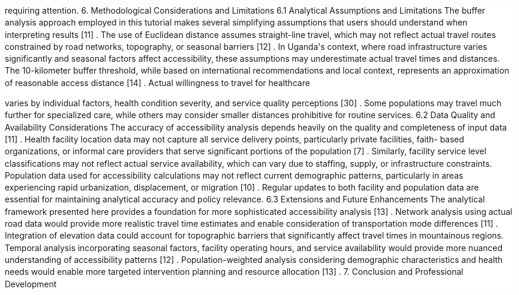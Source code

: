 requiring attention. 
6. Methodological Considerations and Limitations 
6.1 Analytical Assumptions and Limitations 
The buffer analysis approach employed in this tutorial makes several simplifying assumptions that users 
should understand when interpreting results 
[11]
. The use of Euclidean distance assumes straight-line 
travel, which may not reflect actual travel routes constrained by road networks, topography, or seasonal 
barriers 
[12]
. In Uganda's context, where road infrastructure varies significantly and seasonal factors affect 
accessibility, these assumptions may underestimate actual travel times and distances. 
The 10-kilometer buffer threshold, while based on international recommendations and local context, 
represents an approximation of reasonable access distance 
[14]
. Actual willingness to travel for healthcare 

varies by individual factors, health condition severity, and service quality perceptions 
[30]
. Some 
populations may travel much further for specialized care, while others may consider smaller distances 
prohibitive for routine services. 
6.2 Data Quality and Availability Considerations 
The accuracy of accessibility analysis depends heavily on the quality and completeness of input data 
[11]
. 
Health facility location data may not capture all service delivery points, particularly private facilities, faith-
based organizations, or informal care providers that serve significant portions of the population 
[7]
. 
Similarly, facility service level classifications may not reflect actual service availability, which can vary due 
to staffing, supply, or infrastructure constraints. 
Population data used for accessibility calculations may not reflect current demographic patterns, 
particularly in areas experiencing rapid urbanization, displacement, or migration 
[10]
. Regular updates to 
both facility and population data are essential for maintaining analytical accuracy and policy relevance. 
6.3 Extensions and Future Enhancements 
The analytical framework presented here provides a foundation for more sophisticated accessibility 
analysis 
[13]
. Network analysis using actual road data would provide more realistic travel time estimates 
and enable consideration of transportation mode differences 
[11]
. Integration of elevation data could 
account for topographic barriers that significantly affect travel times in mountainous regions. 
Temporal analysis incorporating seasonal factors, facility operating hours, and service availability would 
provide more nuanced understanding of accessibility patterns 
[12]
. Population-weighted analysis 
considering demographic characteristics and health needs would enable more targeted intervention 
planning and resource allocation 
[13]
. 
7. Conclusion and Professional Development 
